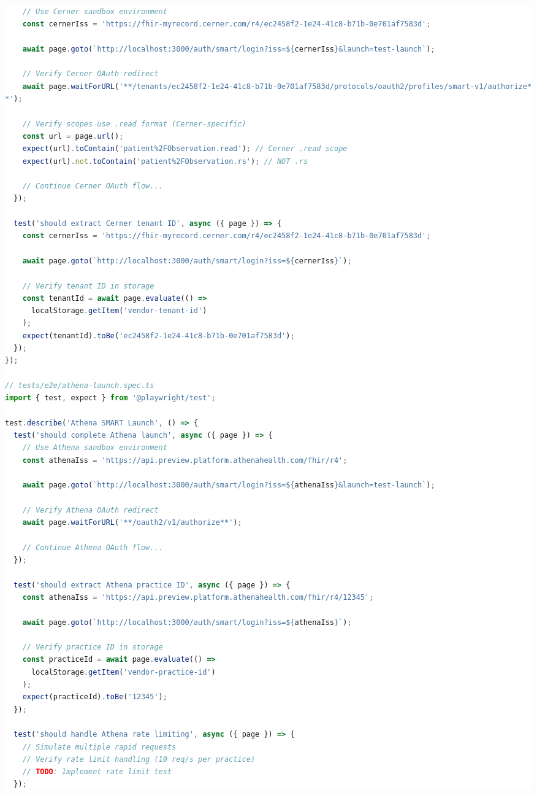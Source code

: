 ```typescript
    // Use Cerner sandbox environment
    const cernerIss = 'https://fhir-myrecord.cerner.com/r4/ec2458f2-1e24-41c8-b71b-0e701af7583d';
    
    await page.goto(`http://localhost:3000/auth/smart/login?iss=${cernerIss}&launch=test-launch`);
    
    // Verify Cerner OAuth redirect
    await page.waitForURL('**/tenants/ec2458f2-1e24-41c8-b71b-0e701af7583d/protocols/oauth2/profiles/smart-v1/authorize**');
    
    // Verify scopes use .read format (Cerner-specific)
    const url = page.url();
    expect(url).toContain('patient%2FObservation.read'); // Cerner .read scope
    expect(url).not.toContain('patient%2FObservation.rs'); // NOT .rs
    
    // Continue Cerner OAuth flow...
  });
  
  test('should extract Cerner tenant ID', async ({ page }) => {
    const cernerIss = 'https://fhir-myrecord.cerner.com/r4/ec2458f2-1e24-41c8-b71b-0e701af7583d';
    
    await page.goto(`http://localhost:3000/auth/smart/login?iss=${cernerIss}`);
    
    // Verify tenant ID in storage
    const tenantId = await page.evaluate(() => 
      localStorage.getItem('vendor-tenant-id')
    );
    expect(tenantId).toBe('ec2458f2-1e24-41c8-b71b-0e701af7583d');
  });
});

// tests/e2e/athena-launch.spec.ts
import { test, expect } from '@playwright/test';

test.describe('Athena SMART Launch', () => {
  test('should complete Athena launch', async ({ page }) => {
    // Use Athena sandbox environment
    const athenaIss = 'https://api.preview.platform.athenahealth.com/fhir/r4';
    
    await page.goto(`http://localhost:3000/auth/smart/login?iss=${athenaIss}&launch=test-launch`);
    
    // Verify Athena OAuth redirect
    await page.waitForURL('**/oauth2/v1/authorize**');
    
    // Continue Athena OAuth flow...
  });
  
  test('should extract Athena practice ID', async ({ page }) => {
    const athenaIss = 'https://api.preview.platform.athenahealth.com/fhir/r4/12345';
    
    await page.goto(`http://localhost:3000/auth/smart/login?iss=${athenaIss}`);
    
    // Verify practice ID in storage
    const practiceId = await page.evaluate(() => 
      localStorage.getItem('vendor-practice-id')
    );
    expect(practiceId).toBe('12345');
  });
  
  test('should handle Athena rate limiting', async ({ page }) => {
    // Simulate multiple rapid requests
    // Verify rate limit handling (10 req/s per practice)
    // TODO: Implement rate limit test
  });
```
